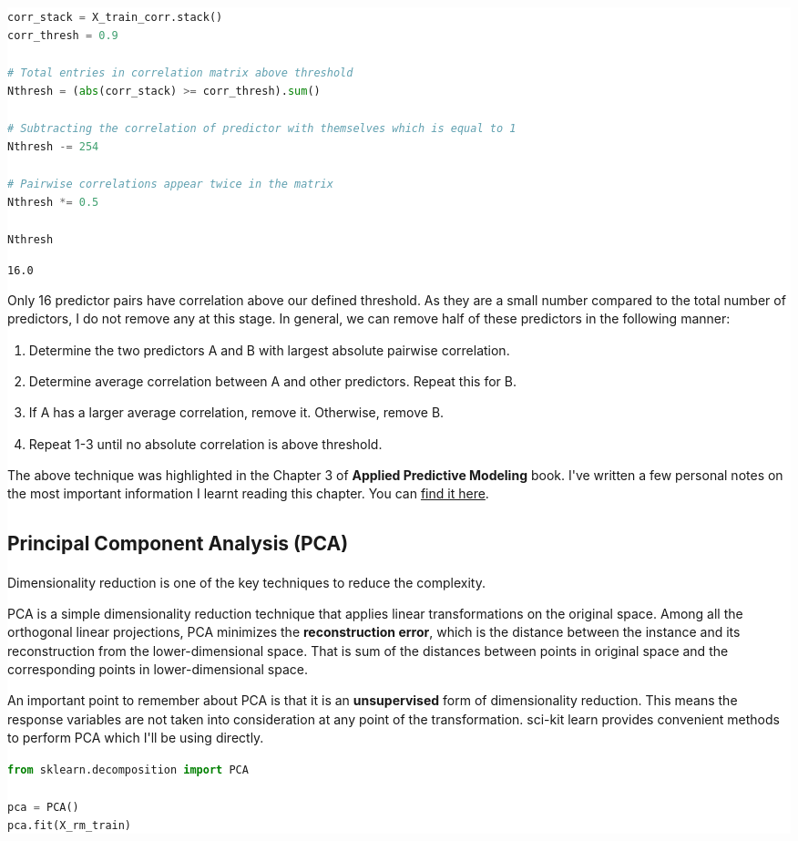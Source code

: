 
```python
corr_stack = X_train_corr.stack()
corr_thresh = 0.9

# Total entries in correlation matrix above threshold
Nthresh = (abs(corr_stack) >= corr_thresh).sum()

# Subtracting the correlation of predictor with themselves which is equal to 1
Nthresh -= 254

# Pairwise correlations appear twice in the matrix
Nthresh *= 0.5

Nthresh
```


    16.0


Only 16 predictor pairs have correlation above our defined threshold. As they are a small number compared to the total number of predictors, I do not remove any at this stage. In general, we can remove half of these predictors in the following manner:

1. Determine the two predictors A and B with largest absolute pairwise correlation.

2. Determine average correlation between A and other predictors. Repeat this for B.

3. If A has a larger average correlation, remove it. Otherwise, remove B.

4. Repeat 1-3 until no absolute correlation is above threshold.

The above technique was highlighted in the Chapter 3 of **Applied Predictive Modeling** book. I've written a few personal notes on the most important information I learnt reading this chapter. You can [find it here][applied-predictive-modeling].

## Principal Component Analysis (PCA)

Dimensionality reduction is one of the key techniques to reduce the complexity.

PCA is a simple dimensionality reduction technique that applies linear transformations on the original space. Among all the orthogonal linear projections, PCA minimizes the **reconstruction error**, which is the distance between the instance and its reconstruction from the lower-dimensional space. That is sum of the distances between points in original space and the corresponding points in lower-dimensional space.

An important point to remember about PCA is that it is an **unsupervised** form of dimensionality reduction. This means the response variables are not taken into consideration at any point of the transformation. sci-kit learn provides convenient methods to perform PCA which I'll be using directly.


```python
from sklearn.decomposition import PCA

pca = PCA()
pca.fit(X_rm_train)
```


[github-code]: https://github.com/sharan-naribole/wlan_localization/blob/master/UJIIndoorLoc%20.ipynb
[predictor-correlations]: (http://stats.stackexchange.com/questions/50537/should-one-remove-highly-correlated-variables-before-doing-pca)
[applied-predictive-modeling]: (https://github.com/sharan-naribole/applied-predictive-modeling/blob/master/Chapter-3.md).
[wlan-loc-1]: https://sharan-naribole.github.io/2017/03/29/ujiindoorloc-part-I.html